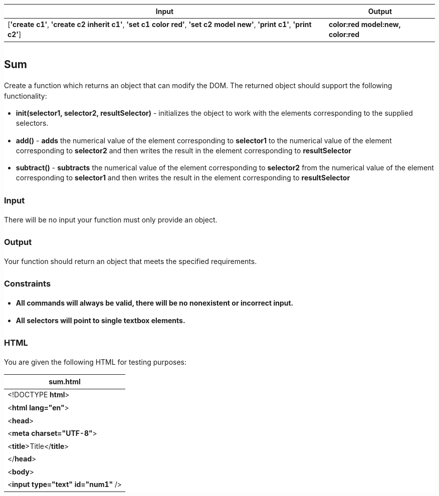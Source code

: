 | Input                                                                                                                         | Output                             |
|-------------------------------------------------------------------------------------------------------------------------------|------------------------------------|
| [**'create c1'**, **'create c2 inherit c1'**, **'set c1 color red'**, **'set c2 model new'**, **'print c1'**, **'print c2'**] | **color:red model:new, color:red** |

Sum
---

Create a function which returns an object that can modify the DOM. The returned
object should support the following functionality:

-   **init(selector1, selector2, resultSelector)** - initializes the object to
    work with the elements corresponding to the supplied selectors.

-   **add()** - **adds** the numerical value of the element corresponding to
    **selector1** to the numerical value of the element corresponding to
    **selector2** and then writes the result in the element corresponding to
    **resultSelector**

-   **subtract()** - **subtracts** the numerical value of the element
    corresponding to **selector2** from the numerical value of the element
    corresponding to **selector1** and then writes the result in the element
    corresponding to **resultSelector**

### Input

There will be no input your function must only provide an object.

### Output

Your function should return an object that meets the specified requirements.

### Constraints

-   **All commands will always be valid, there will be no nonexistent or
    incorrect input.**

-   **All selectors will point to single textbox elements.**

### HTML

You are given the following HTML for testing purposes:

| sum.html                                                                                                                                                                                                                                                                                                                                                                                                           |
|--------------------------------------------------------------------------------------------------------------------------------------------------------------------------------------------------------------------------------------------------------------------------------------------------------------------------------------------------------------------------------------------------------------------|
| \<!DOCTYPE **html**\>                                                                                                                                                                                                                                                                                                                                                                                              |
| \<**html lang="en"**\>                                                                                                                                                                                                                                                                                                                                                                                             |
| \<**head**\>                                                                                                                                                                                                                                                                                                                                                                                                       |
| \<**meta charset="UTF-8"**\>                                                                                                                                                                                                                                                                                                                                                                                       |
| \<**title**\>Title\</**title**\>                                                                                                                                                                                                                                                                                                                                                                                   |
| \</**head**\>                                                                                                                                                                                                                                                                                                                                                                                                      |
| \<**body**\>                                                                                                                                                                                                                                                                                                                                                                                                       |
| \<**input type="text" id="num1"** /\>                                                                                                                                                                                                                                                                                                                                                                              |